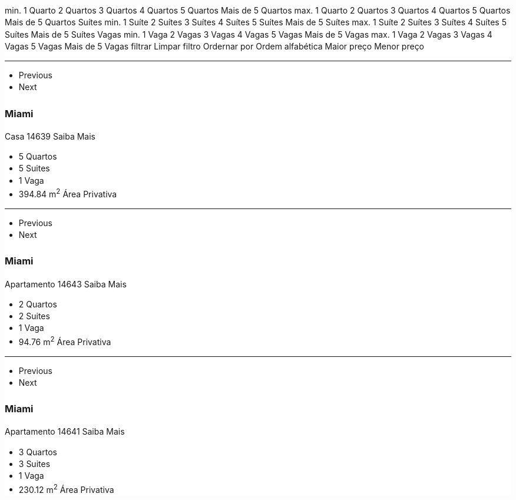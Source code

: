min. 1 Quarto 2 Quartos 3 Quartos 4 Quartos 5 Quartos Mais de 5 Quartos
max. 1 Quarto 2 Quartos 3 Quartos 4 Quartos 5 Quartos Mais de 5 Quartos
Suítes
min. 1 Suíte 2 Suítes 3 Suítes 4 Suítes 5 Suítes Mais de 5 Suítes
max. 1 Suíte 2 Suítes 3 Suítes 4 Suítes 5 Suítes Mais de 5 Suítes
Vagas
min. 1 Vaga 2 Vagas 3 Vagas 4 Vagas 5 Vagas Mais de 5 Vagas
max. 1 Vaga 2 Vagas 3 Vagas 4 Vagas 5 Vagas Mais de 5 Vagas
filtrar Limpar filtro
Ordernar por Ordem alfabética Maior preço Menor preço
  *   *   *   *   *   *   *   *   *   *   *   *   *   *   *   *   *   *   *   *   *   *   *   *   *   *   *   *   *   *   *   *   *   *   *   *   *   *   *   *   *   * 

  * Previous
  * Next


### Miami
Casa 
14639 
Saiba Mais
  * 5 Quartos
  * 5 Suites
  * 1 Vaga
  * 394.84 m<sup>2</sup> Área Privativa


  *   *   *   *   *   *   *   *   *   *   *   *   *   *   *   *   *   *   *   * 

  * Previous
  * Next


### Miami
Apartamento 
14643 
Saiba Mais
  * 2 Quartos
  * 2 Suites
  * 1 Vaga
  * 94.76 m<sup>2</sup> Área Privativa


  *   *   *   *   *   *   *   *   *   *   *   *   *   *   *   *   *   *   *   *   *   *   *   * 

  * Previous
  * Next


### Miami
Apartamento 
14641 
Saiba Mais
  * 3 Quartos
  * 3 Suites
  * 1 Vaga
  * 230.12 m<sup>2</sup> Área Privativa
